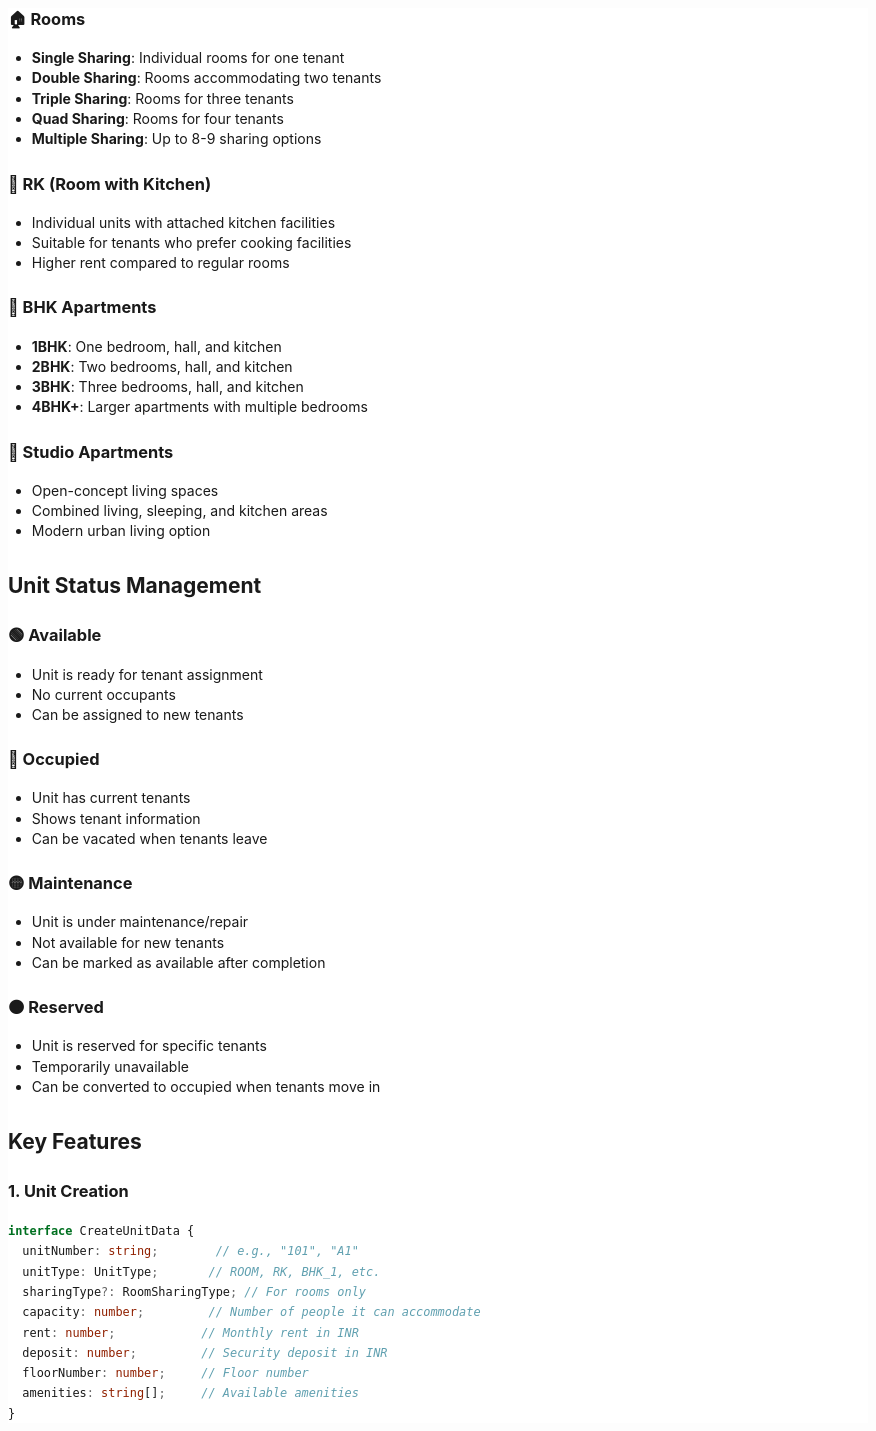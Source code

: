 ### 🏠 Rooms
- **Single Sharing**: Individual rooms for one tenant
- **Double Sharing**: Rooms accommodating two tenants
- **Triple Sharing**: Rooms for three tenants
- **Quad Sharing**: Rooms for four tenants
- **Multiple Sharing**: Up to 8-9 sharing options

### 🏡 RK (Room with Kitchen)
- Individual units with attached kitchen facilities
- Suitable for tenants who prefer cooking facilities
- Higher rent compared to regular rooms

### 🏢 BHK Apartments
- **1BHK**: One bedroom, hall, and kitchen
- **2BHK**: Two bedrooms, hall, and kitchen
- **3BHK**: Three bedrooms, hall, and kitchen
- **4BHK+**: Larger apartments with multiple bedrooms

### 🏬 Studio Apartments
- Open-concept living spaces
- Combined living, sleeping, and kitchen areas
- Modern urban living option

## Unit Status Management

### 🟢 Available
- Unit is ready for tenant assignment
- No current occupants
- Can be assigned to new tenants

### 🔵 Occupied
- Unit has current tenants
- Shows tenant information
- Can be vacated when tenants leave

### 🟡 Maintenance
- Unit is under maintenance/repair
- Not available for new tenants
- Can be marked as available after completion

### 🟠 Reserved
- Unit is reserved for specific tenants
- Temporarily unavailable
- Can be converted to occupied when tenants move in

## Key Features

### 1. Unit Creation
```typescript
interface CreateUnitData {
  unitNumber: string;        // e.g., "101", "A1"
  unitType: UnitType;       // ROOM, RK, BHK_1, etc.
  sharingType?: RoomSharingType; // For rooms only
  capacity: number;         // Number of people it can accommodate
  rent: number;            // Monthly rent in INR
  deposit: number;         // Security deposit in INR
  floorNumber: number;     // Floor number
  amenities: string[];     // Available amenities
}
```